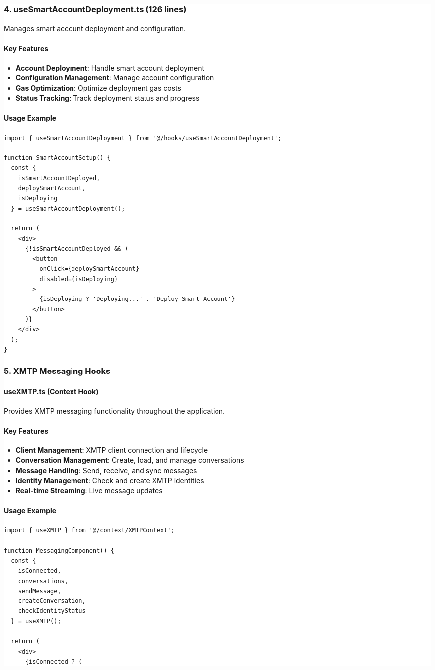 ### 4. useSmartAccountDeployment.ts (126 lines)

Manages smart account deployment and configuration.

#### Key Features
- **Account Deployment**: Handle smart account deployment
- **Configuration Management**: Manage account configuration
- **Gas Optimization**: Optimize deployment gas costs
- **Status Tracking**: Track deployment status and progress

#### Usage Example
```tsx
import { useSmartAccountDeployment } from '@/hooks/useSmartAccountDeployment';

function SmartAccountSetup() {
  const { 
    isSmartAccountDeployed, 
    deploySmartAccount, 
    isDeploying 
  } = useSmartAccountDeployment();

  return (
    <div>
      {!isSmartAccountDeployed && (
        <button 
          onClick={deploySmartAccount}
          disabled={isDeploying}
        >
          {isDeploying ? 'Deploying...' : 'Deploy Smart Account'}
        </button>
      )}
    </div>
  );
}
```

### 5. XMTP Messaging Hooks

#### useXMTP.ts (Context Hook)
Provides XMTP messaging functionality throughout the application.

#### Key Features
- **Client Management**: XMTP client connection and lifecycle
- **Conversation Management**: Create, load, and manage conversations
- **Message Handling**: Send, receive, and sync messages
- **Identity Management**: Check and create XMTP identities
- **Real-time Streaming**: Live message updates

#### Usage Example
```tsx
import { useXMTP } from '@/context/XMTPContext';

function MessagingComponent() {
  const { 
    isConnected, 
    conversations, 
    sendMessage, 
    createConversation,
    checkIdentityStatus 
  } = useXMTP();

  return (
    <div>
      {isConnected ? (
```